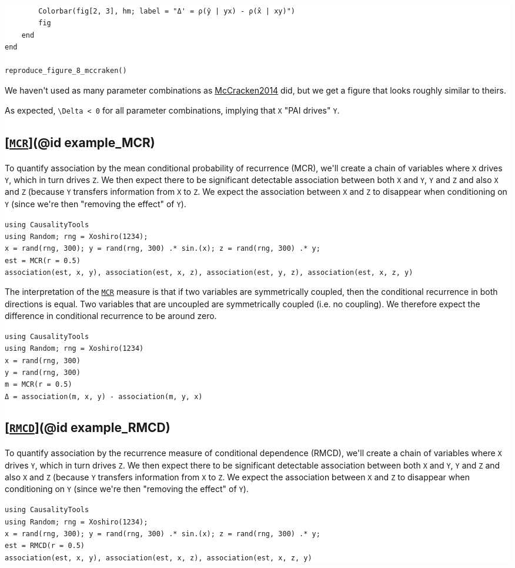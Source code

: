 ```@example MAIN_CCM
        Colorbar(fig[2, 3], hm; label = "Δ' = ρ(ŷ | yx) - ρ(x̂ | xy)")
        fig
    end
end

reproduce_figure_8_mccraken()
```

We haven't used as many parameter combinations as [McCracken2014](@citet) did, 
but we get a figure that looks roughly similar to theirs.

As expected, ``\Delta < 0`` for all parameter combinations, implying that ``X`` "PAI drives" ``Y``.


## [[`MCR`](@ref)](@id example_MCR)


To quantify association by the mean conditional probability of recurrence (MCR),
we'll create a chain of variables where `X` drives `Y`, which in turn drives 
`Z`. We then expect there to be significant detectable association between both
`X` and `Y`, `Y` and `Z` and also `X` and `Z` (because `Y` transfers information
from `X` to `Z`. We expect the association between `X` and `Z` to disappear when
conditioning on `Y` (since we're then "removing the effect" of `Y`).

```@example example_mcr
using CausalityTools
using Random; rng = Xoshiro(1234);
x = rand(rng, 300); y = rand(rng, 300) .* sin.(x); z = rand(rng, 300) .* y;
est = MCR(r = 0.5)
association(est, x, y), association(est, x, z), association(est, y, z), association(est, x, z, y)
```

The interpretation of the [`MCR`](@ref) measure is that if two variables are
symmetrically coupled, then the conditional recurrence in both directions is equal.
Two variables that are uncoupled are symmetrically coupled (i.e. no coupling). We
therefore expect the difference in conditional recurrence to be around zero.

```@example
using CausalityTools
using Random; rng = Xoshiro(1234)
x = rand(rng, 300)
y = rand(rng, 300)
m = MCR(r = 0.5)
Δ = association(m, x, y) - association(m, y, x)
```

## [[`RMCD`](@ref)](@id example_RMCD)

To quantify association by the recurrence measure of conditional dependence (RMCD),
we'll create a chain of variables where `X` drives `Y`, which in turn drives 
`Z`. We then expect there to be significant detectable association between both
`X` and `Y`, `Y` and `Z` and also `X` and `Z` (because `Y` transfers information
from `X` to `Z`. We expect the association between `X` and `Z` to disappear when
conditioning on `Y` (since we're then "removing the effect" of `Y`).

```@example example_mcr
using CausalityTools
using Random; rng = Xoshiro(1234);
x = rand(rng, 300); y = rand(rng, 300) .* sin.(x); z = rand(rng, 300) .* y;
est = RMCD(r = 0.5)
association(est, x, y), association(est, x, z), association(est, x, z, y)
```